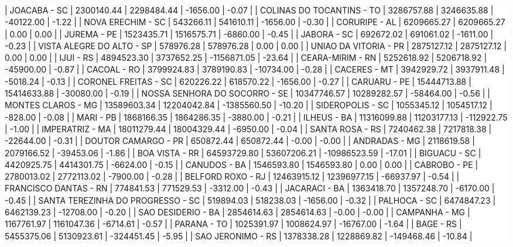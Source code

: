 | JOACABA - SC | 2300140.44 | 2298484.44 | -1656.00 | -0.07 |
| COLINAS DO TOCANTINS - TO | 3286757.88 | 3246635.88 | -40122.00 | -1.22 |
| NOVA ERECHIM - SC | 543266.11 | 541610.11 | -1656.00 | -0.30 |
| CORURIPE - AL | 6209665.27 | 6209665.27 | 0.00 | 0.00 |
| JUREMA - PE | 1523435.71 | 1516575.71 | -6860.00 | -0.45 |
| JABORA - SC | 692672.02 | 691061.02 | -1611.00 | -0.23 |
| VISTA ALEGRE DO ALTO - SP | 578976.28 | 578976.28 | 0.00 | 0.00 |
| UNIAO DA VITORIA - PR | 2875127.12 | 2875127.12 | 0.00 | 0.00 |
| IJUI - RS | 4894523.30 | 3737652.25 | -1156871.05 | -23.64 |
| CEARA-MIRIM - RN | 5252618.92 | 5206718.92 | -45900.00 | -0.87 |
| CACOAL - RO | 3799924.83 | 3789190.83 | -10734.00 | -0.28 |
| CACERES - MT | 3942929.72 | 3937911.48 | -5018.24 | -0.13 |
| CORONEL FREITAS - SC | 620226.22 | 618570.22 | -1656.00 | -0.27 |
| CARUARU - PE | 15444713.88 | 15414633.88 | -30080.00 | -0.19 |
| NOSSA SENHORA DO SOCORRO - SE | 10347746.57 | 10289282.57 | -58464.00 | -0.56 |
| MONTES CLAROS - MG | 13589603.34 | 12204042.84 | -1385560.50 | -10.20 |
| SIDEROPOLIS - SC | 1055345.12 | 1054517.12 | -828.00 | -0.08 |
| MARI - PB | 1868166.35 | 1864286.35 | -3880.00 | -0.21 |
| ILHEUS - BA | 11316099.88 | 11203177.13 | -112922.75 | -1.00 |
| IMPERATRIZ - MA | 18011279.44 | 18004329.44 | -6950.00 | -0.04 |
| SANTA ROSA - RS | 7240462.38 | 7217818.38 | -22644.00 | -0.31 |
| DOUTOR CAMARGO - PR | 650872.44 | 650872.44 | -0.00 | -0.00 |
| ANDRADAS - MG | 2118619.58 | 2079166.52 | -39453.06 | -1.86 |
| BOA VISTA - RR | 64593729.80 | 53607206.21 | -10986523.59 | -17.01 |
| BIGUACU - SC | 4420925.75 | 4414301.75 | -6624.00 | -0.15 |
| CANUDOS - BA | 1546593.80 | 1546593.80 | 0.00 | 0.00 |
| CABROBO - PE | 2780013.02 | 2772113.02 | -7900.00 | -0.28 |
| BELFORD ROXO - RJ | 12463915.12 | 12396977.15 | -66937.97 | -0.54 |
| FRANCISCO DANTAS - RN | 774841.53 | 771529.53 | -3312.00 | -0.43 |
| JACARACI - BA | 1363418.70 | 1357248.70 | -6170.00 | -0.45 |
| SANTA TEREZINHA DO PROGRESSO - SC | 519894.03 | 518238.03 | -1656.00 | -0.32 |
| PALHOCA - SC | 6474847.23 | 6462139.23 | -12708.00 | -0.20 |
| SAO DESIDERIO - BA | 2854614.63 | 2854614.63 | -0.00 | -0.00 |
| CAMPANHA - MG | 1167761.97 | 1161047.36 | -6714.61 | -0.57 |
| PARANA - TO | 1025391.97 | 1008624.97 | -16767.00 | -1.64 |
| BAGE - RS | 5455375.06 | 5130923.61 | -324451.45 | -5.95 |
| SAO JERONIMO - RS | 1378338.28 | 1228869.82 | -149468.46 | -10.84 |